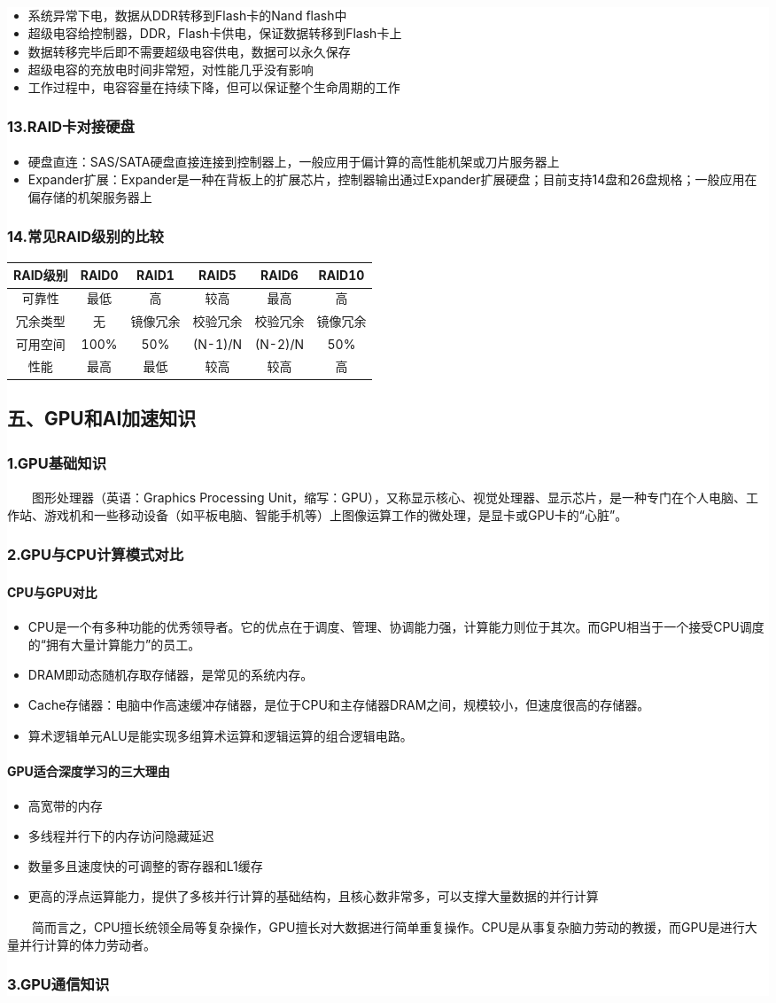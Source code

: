 - 系统异常下电，数据从DDR转移到Flash卡的Nand flash中
- 超级电容给控制器，DDR，Flash卡供电，保证数据转移到Flash卡上
- 数据转移完毕后即不需要超级电容供电，数据可以永久保存
- 超级电容的充放电时间非常短，对性能几乎没有影响
- 工作过程中，电容容量在持续下降，但可以保证整个生命周期的工作

### 13.RAID卡对接硬盘

- 硬盘直连：SAS/SATA硬盘直接连接到控制器上，一般应用于偏计算的高性能机架或刀片服务器上
- Expander扩展：Expander是一种在背板上的扩展芯片，控制器输出通过Expander扩展硬盘；目前支持14盘和26盘规格；一般应用在偏存储的机架服务器上

### 14.常见RAID级别的比较

| RAID级别 | RAID0 |  RAID1   |  RAID5   |  RAID6   |  RAID10  |
| :------: | :---: | :------: | :------: | :------: | :------: |
|  可靠性  | 最低  |    高    |   较高   |   最高   |    高    |
| 冗余类型 |  无   | 镜像冗余 | 校验冗余 | 校验冗余 | 镜像冗余 |
| 可用空间 | 100%  |   50%    | (N-1)/N  | (N-2)/N  |   50%    |
|   性能   | 最高  |   最低   |   较高   |   较高   |    高    |

## 五、GPU和AI加速知识

### 1.GPU基础知识

&emsp;&emsp;图形处理器（英语：Graphics Processing Unit，缩写：GPU），又称显示核心、视觉处理器、显示芯片，是一种专门在个人电脑、工作站、游戏机和一些移动设备（如平板电脑、智能手机等）上图像运算工作的微处理，是显卡或GPU卡的“心脏”。

### 2.GPU与CPU计算模式对比

#### CPU与GPU对比

- CPU是一个有多种功能的优秀领导者。它的优点在于调度、管理、协调能力强，计算能力则位于其次。而GPU相当于一个接受CPU调度的“拥有大量计算能力”的员工。

- DRAM即动态随机存取存储器，是常见的系统内存。

- Cache存储器：电脑中作高速缓冲存储器，是位于CPU和主存储器DRAM之间，规模较小，但速度很高的存储器。
- 算术逻辑单元ALU是能实现多组算术运算和逻辑运算的组合逻辑电路。

#### GPU适合深度学习的三大理由

- 高宽带的内存

- 多线程并行下的内存访问隐藏延迟

- 数量多且速度快的可调整的寄存器和L1缓存

- 更高的浮点运算能力，提供了多核并行计算的基础结构，且核心数非常多，可以支撑大量数据的并行计算

&emsp;&emsp;简而言之，CPU擅长统领全局等复杂操作，GPU擅长对大数据进行简单重复操作。CPU是从事复杂脑力劳动的教援，而GPU是进行大量并行计算的体力劳动者。

### 3.GPU通信知识
